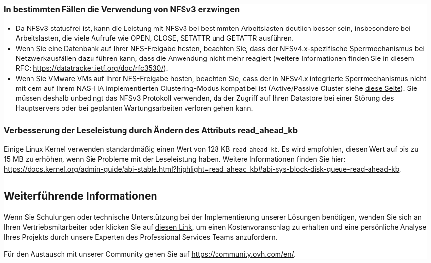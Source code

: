 ### In bestimmten Fällen die Verwendung von NFSv3 erzwingen

- Da NFSv3 statusfrei ist, kann die Leistung mit NFSv3 bei bestimmten Arbeitslasten deutlich besser sein, insbesondere bei Arbeitslasten, die viele Aufrufe wie OPEN, CLOSE, SETATTR und GETATTR ausführen.
- Wenn Sie eine Datenbank auf Ihrer NFS-Freigabe hosten, beachten Sie, dass der NFSv4.x-spezifische Sperrmechanismus bei Netzwerkausfällen dazu führen kann, dass die Anwendung nicht mehr reagiert (weitere Informationen finden Sie in diesem RFC: <https://datatracker.ietf.org/doc/rfc3530/>).
- Wenn Sie VMware VMs auf Ihrer NFS-Freigabe hosten, beachten Sie, dass der in NFSv4.x integrierte Sperrmechanismus nicht mit dem auf Ihrem NAS-HA implementierten Clustering-Modus kompatibel ist (Active/Passive Cluster siehe [diese Seite](/links/storage/nas-ha)). Sie müssen deshalb unbedingt das NFSv3 Protokoll verwenden, da der Zugriff auf Ihren Datastore bei einer Störung des Hauptservers oder bei geplanten Wartungsarbeiten verloren gehen kann.

### Verbesserung der Leseleistung durch Ändern des Attributs read_ahead_kb

Einige Linux Kernel verwenden standardmäßig einen Wert von 128 KB `read_ahead_kb`. Es wird empfohlen, diesen Wert auf bis zu 15 MB zu erhöhen, wenn Sie Probleme mit der Leseleistung haben. Weitere Informationen finden Sie hier: <https://docs.kernel.org/admin-guide/abi-stable.html?highlight=read_ahead_kb#abi-sys-block-disk-queue-read-ahead-kb>.

## Weiterführende Informationen

Wenn Sie Schulungen oder technische Unterstützung bei der Implementierung unserer Lösungen benötigen, wenden Sie sich an Ihren Vertriebsmitarbeiter oder klicken Sie auf [diesen Link](https://www.ovhcloud.com/de/professional-services/), um einen Kostenvoranschlag zu erhalten und eine persönliche Analyse Ihres Projekts durch unsere Experten des Professional Services Teams anzufordern.

Für den Austausch mit unserer Community gehen Sie auf <https://community.ovh.com/en/>.
